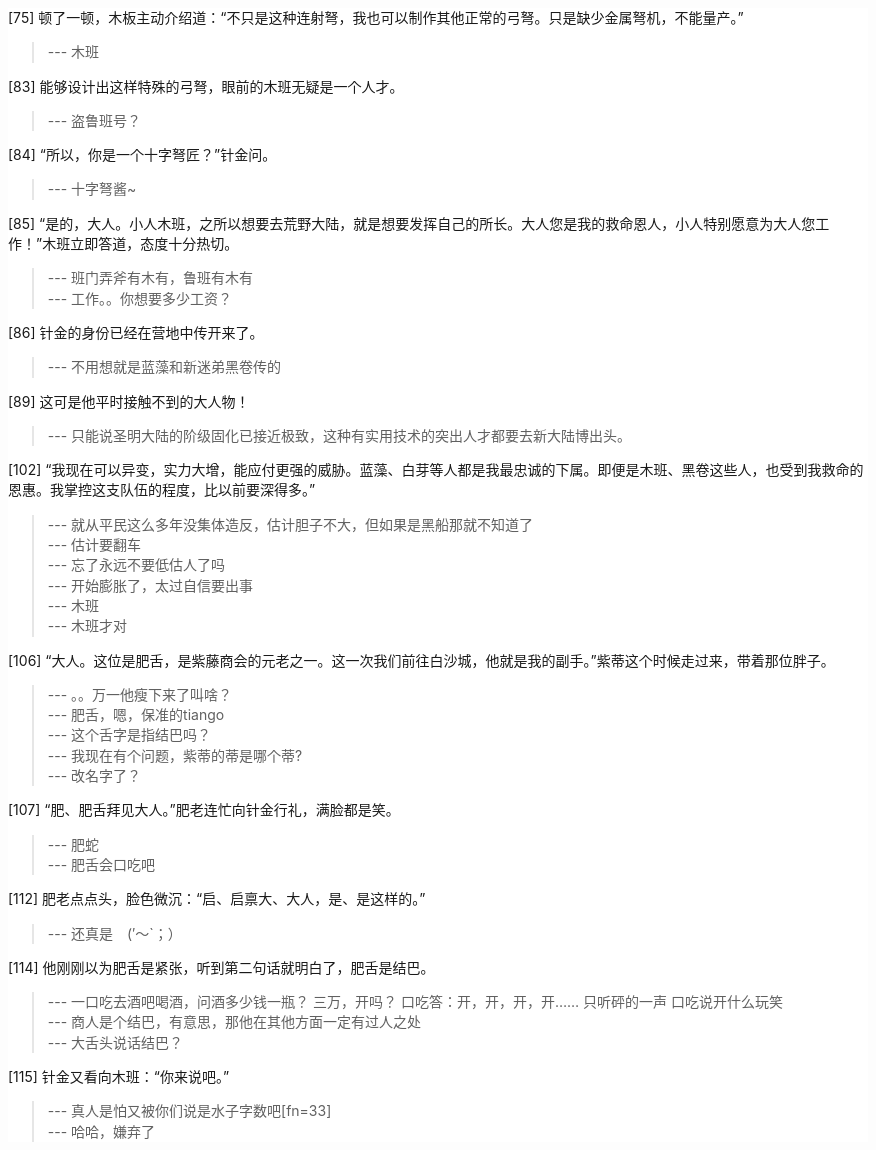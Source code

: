 [75] 顿了一顿，木板主动介绍道：“不只是这种连射弩，我也可以制作其他正常的弓弩。只是缺少金属弩机，不能量产。”
>--- 木班<br>

[83] 能够设计出这样特殊的弓弩，眼前的木班无疑是一个人才。
>--- 盗鲁班号？<br>

[84] “所以，你是一个十字弩匠？”针金问。
>--- 十字弩酱~<br>

[85] “是的，大人。小人木班，之所以想要去荒野大陆，就是想要发挥自己的所长。大人您是我的救命恩人，小人特别愿意为大人您工作！”木班立即答道，态度十分热切。
>--- 班门弄斧有木有，鲁班有木有<br>
>--- 工作。。你想要多少工资？<br>

[86] 针金的身份已经在营地中传开来了。
>--- 不用想就是蓝藻和新迷弟黑卷传的<br>

[89] 这可是他平时接触不到的大人物！
>--- 只能说圣明大陆的阶级固化已接近极致，这种有实用技术的突出人才都要去新大陆博出头。<br>

[102] “我现在可以异变，实力大增，能应付更强的威胁。蓝藻、白芽等人都是我最忠诚的下属。即便是木班、黑卷这些人，也受到我救命的恩惠。我掌控这支队伍的程度，比以前要深得多。”
>--- 就从平民这么多年没集体造反，估计胆子不大，但如果是黑船那就不知道了<br>
>--- 估计要翻车<br>
>--- 忘了永远不要低估人了吗<br>
>--- 开始膨胀了，太过自信要出事<br>
>--- 木班<br>
>--- 木班才对<br>

[106] “大人。这位是肥舌，是紫藤商会的元老之一。这一次我们前往白沙城，他就是我的副手。”紫蒂这个时候走过来，带着那位胖子。
>--- 。。万一他瘦下来了叫啥？<br>
>--- 肥舌，嗯，保准的tiango<br>
>--- 这个舌字是指结巴吗？<br>
>--- 我现在有个问题，紫蒂的蒂是哪个蒂?<br>
>--- 改名字了？<br>

[107] “肥、肥舌拜见大人。”肥老连忙向针金行礼，满脸都是笑。
>--- 肥蛇<br>
>--- 肥舌会口吃吧<br>

[112] 肥老点点头，脸色微沉：“启、启禀大、大人，是、是这样的。”
>--- 还真是　(′～`；）<br>

[114] 他刚刚以为肥舌是紧张，听到第二句话就明白了，肥舌是结巴。
>--- 一口吃去酒吧喝酒，问酒多少钱一瓶？
三万，开吗？
口吃答：开，开，开，开……
只听砰的一声
口吃说开什么玩笑<br>
>--- 商人是个结巴，有意思，那他在其他方面一定有过人之处<br>
>--- 大舌头说话结巴？<br>

[115] 针金又看向木班：“你来说吧。”
>--- 真人是怕又被你们说是水子字数吧[fn=33]<br>
>--- 哈哈，嫌弃了<br>
